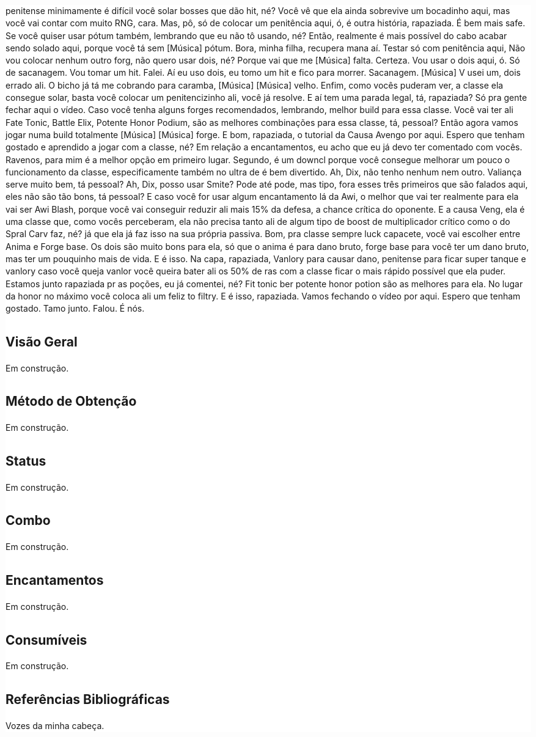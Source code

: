penitense minimamente é difícil você solar bosses que dão hit, né? Você vê que ela ainda sobrevive um bocadinho aqui, mas você vai contar com muito RNG, cara. Mas, pô, só de colocar um penitência aqui, ó, é outra história, rapaziada. É bem mais safe. Se você quiser usar pótum também, lembrando que eu não tô usando, né? Então, realmente é mais possível do cabo acabar sendo solado aqui, porque você tá sem [Música] pótum. Bora, minha filha, recupera mana aí. Testar só com penitência aqui, Não vou colocar nenhum outro forg, não quero usar dois, né? Porque vai que me [Música] falta. Certeza. Vou usar o dois aqui, ó. Só de sacanagem. Vou tomar um hit. Falei. Aí eu uso dois, eu tomo um hit e fico para morrer. Sacanagem. [Música] V usei um, dois errado ali. O bicho já tá me cobrando para caramba, [Música] [Música] velho. Enfim, como vocês puderam ver, a classe ela consegue solar, basta você colocar um penitencizinho ali, você já resolve. E aí tem uma parada legal, tá, rapaziada? Só pra gente fechar aqui o vídeo. Caso você tenha alguns forges recomendados, lembrando, melhor build para essa classe. Você vai ter ali Fate Tonic, Battle Elix, Potente Honor Podium, são as melhores combinações para essa classe, tá, pessoal? Então agora vamos jogar numa build totalmente [Música] [Música] forge. E bom, rapaziada, o tutorial da Causa Avengo por aqui. Espero que tenham gostado e aprendido a jogar com a classe, né? Em relação a encantamentos, eu acho que eu já devo ter comentado com vocês. Ravenos, para mim é a melhor opção em primeiro lugar. Segundo, é um downcl porque você consegue melhorar um pouco o funcionamento da classe, especificamente também no ultra de é bem divertido. Ah, Dix, não tenho nenhum nem outro. Valiança serve muito bem, tá pessoal? Ah, Dix, posso usar Smite? Pode até pode, mas tipo, fora esses três primeiros que são falados aqui, eles não são tão bons, tá pessoal? E caso você for usar algum encantamento lá da Awi, o melhor que vai ter realmente para ela vai ser Awi Blash, porque você vai conseguir reduzir ali mais 15% da defesa, a chance crítica do oponente. E a causa Veng, ela é uma classe que, como vocês perceberam, ela não precisa tanto ali de algum tipo de boost de multiplicador crítico como o do Spral Carv faz, né? já que ela já faz isso na sua própria passiva. Bom, pra classe sempre luck capacete, você vai escolher entre Anima e Forge base. Os dois são muito bons para ela, só que o anima é para dano bruto, forge base para você ter um dano bruto, mas ter um pouquinho mais de vida. E é isso. Na capa, rapaziada, Vanlory para causar dano, penitense para ficar super tanque e vanlory caso você queja vanlor você queira bater ali os 50% de ras com a classe ficar o mais rápido possível que ela puder. Estamos junto rapaziada pr as poções, eu já comentei, né? Fit tonic ber potente honor potion são as melhores para ela. No lugar da honor no máximo você coloca ali um feliz to filtry. E é isso, rapaziada. Vamos fechando o vídeo por aqui. Espero que tenham gostado. Tamo junto. Falou. É nós.

## Visão Geral

Em construção.

## Método de Obtenção

Em construção.

## Status

Em construção.

## Combo

Em construção.

## Encantamentos

Em construção.

## Consumíveis

Em construção.

## Referências Bibliográficas
Vozes da minha cabeça.
